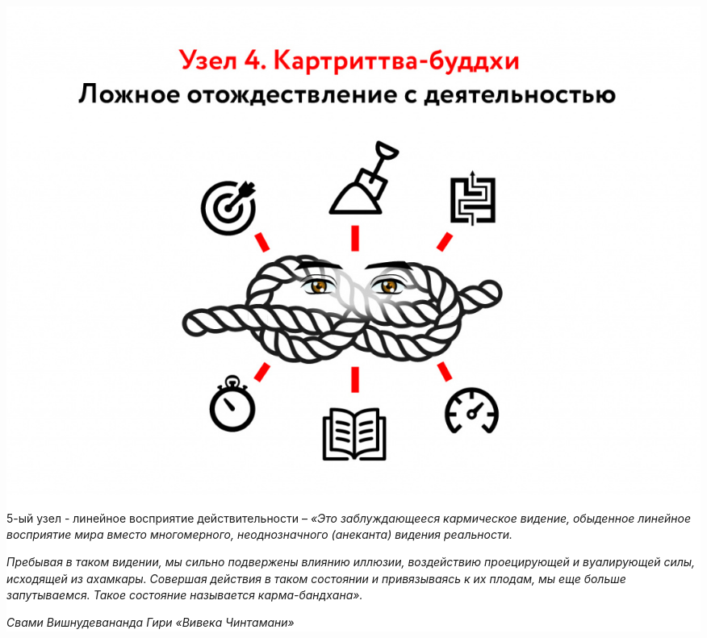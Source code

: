 ![6. Узел 4.jpg](/upload/medialibrary/8f3/8f39c6b08566574e3e33e436adacf4b4.jpg "6. Узел 4.jpg")  

 5-ый узел - линейное восприятие действительности – _«Это заблуждающееся кармическое видение, обыденное линейное восприятие мира вместо многомерного, неоднозначного (анеканта) видения реальности._ 

 _Пребывая в таком видении, мы сильно подвержены влиянию иллюзии, воздействию проецирующей и вуалирующей силы, исходящей из ахамкары. Совершая действия в таком состоянии и привязываясь к их плодам, мы еще больше запутываемся. Такое состояние называется карма-бандхана»._ 

 _Свами Вишнудевананда Гири «Вивека Чинтамани»_ 
